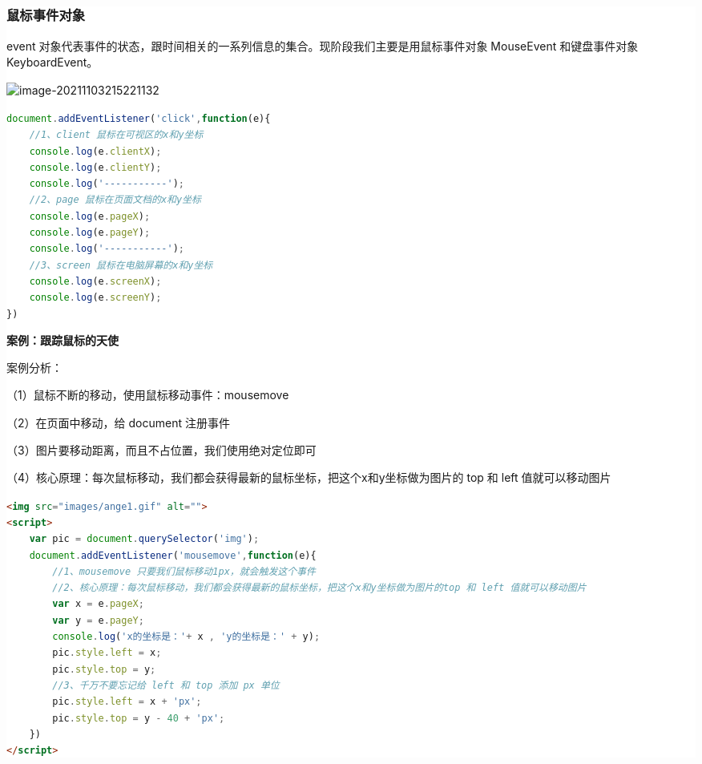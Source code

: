 

### 鼠标事件对象

event 对象代表事件的状态，跟时间相关的一系列信息的集合。现阶段我们主要是用鼠标事件对象 MouseEvent 和键盘事件对象 KeyboardEvent。

![image-20211103215221132](C:\Users\FY\AppData\Roaming\Typora\typora-user-images\image-20211103215221132.png)

```javascript
document.addEventListener('click',function(e){
    //1、client 鼠标在可视区的x和y坐标
    console.log(e.clientX);
    console.log(e.clientY);
    console.log('-----------');
    //2、page 鼠标在页面文档的x和y坐标
    console.log(e.pageX);
    console.log(e.pageY);
    console.log('-----------');
    //3、screen 鼠标在电脑屏幕的x和y坐标
    console.log(e.screenX);
    console.log(e.screenY);
})
```

**案例：跟踪鼠标的天使**

案例分析：

（1）鼠标不断的移动，使用鼠标移动事件：mousemove

（2）在页面中移动，给 document 注册事件

（3）图片要移动距离，而且不占位置，我们使用绝对定位即可

（4）核心原理：每次鼠标移动，我们都会获得最新的鼠标坐标，把这个x和y坐标做为图片的 top 和 left 值就可以移动图片

```html
<img src="images/ange1.gif" alt="">
<script>
    var pic = document.querySelector('img');
    document.addEventListener('mousemove',function(e){
        //1、mousemove 只要我们鼠标移动1px，就会触发这个事件
        //2、核心原理：每次鼠标移动，我们都会获得最新的鼠标坐标，把这个x和y坐标做为图片的top 和 left 值就可以移动图片
        var x = e.pageX;
        var y = e.pageY;
        console.log('x的坐标是：'+ x , 'y的坐标是：' + y);
        pic.style.left = x;
        pic.style.top = y;
        //3、千万不要忘记给 left 和 top 添加 px 单位
        pic.style.left = x + 'px';
        pic.style.top = y - 40 + 'px';
    })
</script>
```



